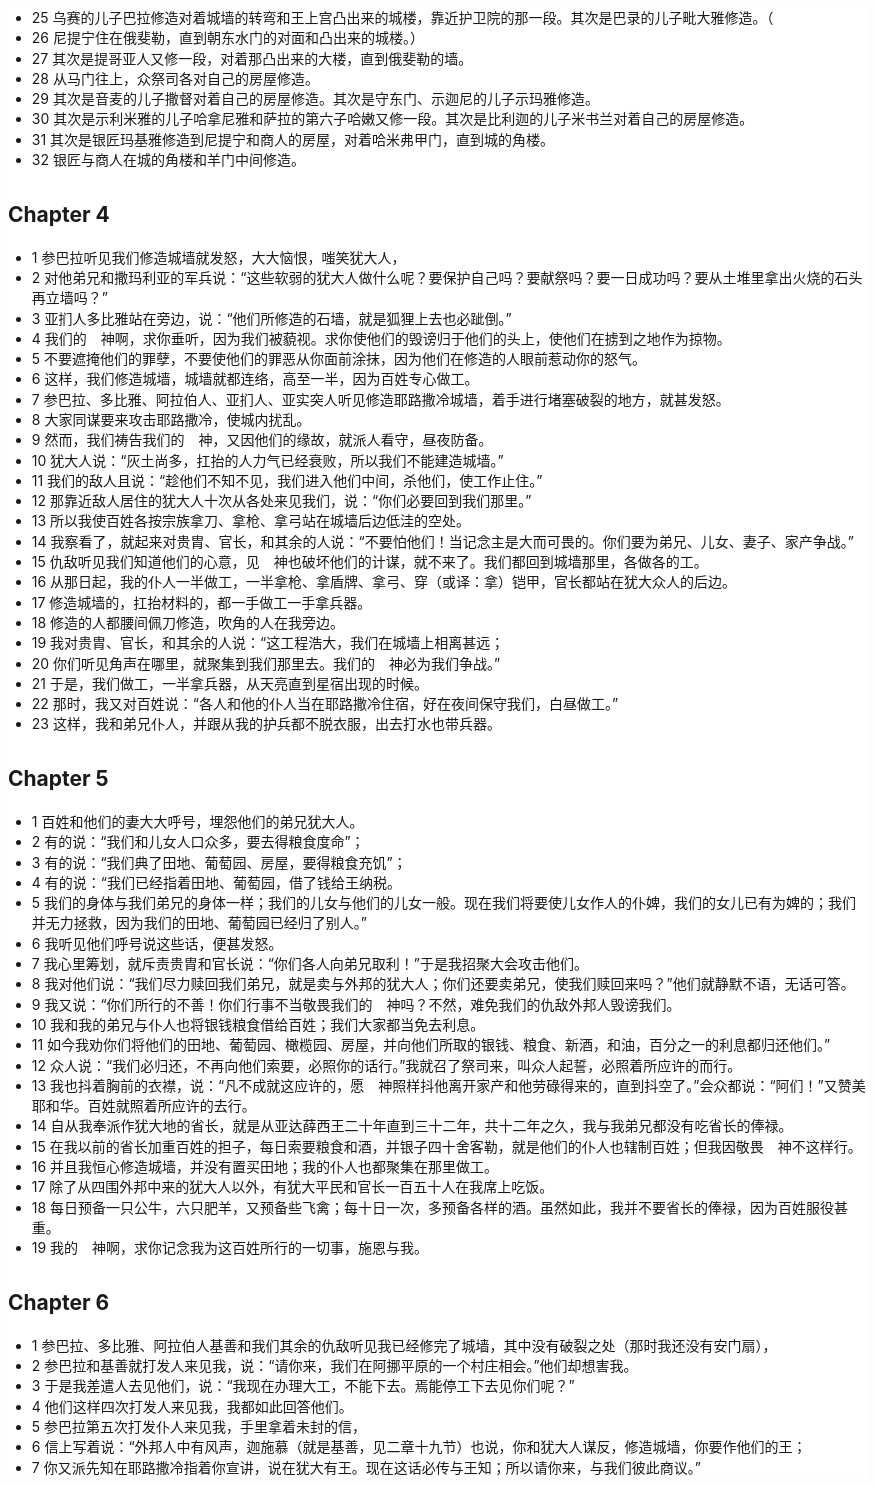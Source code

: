 - 25 乌赛的儿子巴拉修造对着城墙的转弯和王上宫凸出来的城楼，靠近护卫院的那一段。其次是巴录的儿子毗大雅修造。（
- 26 尼提宁住在俄斐勒，直到朝东水门的对面和凸出来的城楼。）
- 27 其次是提哥亚人又修一段，对着那凸出来的大楼，直到俄斐勒的墙。
- 28 从马门往上，众祭司各对自己的房屋修造。
- 29 其次是音麦的儿子撒督对着自己的房屋修造。其次是守东门、示迦尼的儿子示玛雅修造。
- 30 其次是示利米雅的儿子哈拿尼雅和萨拉的第六子哈嫩又修一段。其次是比利迦的儿子米书兰对着自己的房屋修造。
- 31 其次是银匠玛基雅修造到尼提宁和商人的房屋，对着哈米弗甲门，直到城的角楼。
- 32 银匠与商人在城的角楼和羊门中间修造。
## Chapter 4
- 1 参巴拉听见我们修造城墙就发怒，大大恼恨，嗤笑犹大人，
- 2 对他弟兄和撒玛利亚的军兵说：“这些软弱的犹大人做什么呢？要保护自己吗？要献祭吗？要一日成功吗？要从土堆里拿出火烧的石头再立墙吗？”
- 3 亚扪人多比雅站在旁边，说：“他们所修造的石墙，就是狐狸上去也必跐倒。”
- 4 我们的　神啊，求你垂听，因为我们被藐视。求你使他们的毁谤归于他们的头上，使他们在掳到之地作为掠物。
- 5 不要遮掩他们的罪孽，不要使他们的罪恶从你面前涂抹，因为他们在修造的人眼前惹动你的怒气。
- 6 这样，我们修造城墙，城墙就都连络，高至一半，因为百姓专心做工。
- 7 参巴拉、多比雅、阿拉伯人、亚扪人、亚实突人听见修造耶路撒冷城墙，着手进行堵塞破裂的地方，就甚发怒。
- 8 大家同谋要来攻击耶路撒冷，使城内扰乱。
- 9 然而，我们祷告我们的　神，又因他们的缘故，就派人看守，昼夜防备。
- 10 犹大人说：“灰土尚多，扛抬的人力气已经衰败，所以我们不能建造城墙。”
- 11 我们的敌人且说：“趁他们不知不见，我们进入他们中间，杀他们，使工作止住。”
- 12 那靠近敌人居住的犹大人十次从各处来见我们，说：“你们必要回到我们那里。”
- 13 所以我使百姓各按宗族拿刀、拿枪、拿弓站在城墙后边低洼的空处。
- 14 我察看了，就起来对贵胄、官长，和其余的人说：“不要怕他们！当记念主是大而可畏的。你们要为弟兄、儿女、妻子、家产争战。”
- 15 仇敌听见我们知道他们的心意，见　神也破坏他们的计谋，就不来了。我们都回到城墙那里，各做各的工。
- 16 从那日起，我的仆人一半做工，一半拿枪、拿盾牌、拿弓、穿（或译：拿）铠甲，官长都站在犹大众人的后边。
- 17 修造城墙的，扛抬材料的，都一手做工一手拿兵器。
- 18 修造的人都腰间佩刀修造，吹角的人在我旁边。
- 19 我对贵胄、官长，和其余的人说：“这工程浩大，我们在城墙上相离甚远；
- 20 你们听见角声在哪里，就聚集到我们那里去。我们的　神必为我们争战。”
- 21 于是，我们做工，一半拿兵器，从天亮直到星宿出现的时候。
- 22 那时，我又对百姓说：“各人和他的仆人当在耶路撒冷住宿，好在夜间保守我们，白昼做工。”
- 23 这样，我和弟兄仆人，并跟从我的护兵都不脱衣服，出去打水也带兵器。
## Chapter 5
- 1 百姓和他们的妻大大呼号，埋怨他们的弟兄犹大人。
- 2 有的说：“我们和儿女人口众多，要去得粮食度命”；
- 3 有的说：“我们典了田地、葡萄园、房屋，要得粮食充饥”；
- 4 有的说：“我们已经指着田地、葡萄园，借了钱给王纳税。
- 5 我们的身体与我们弟兄的身体一样；我们的儿女与他们的儿女一般。现在我们将要使儿女作人的仆婢，我们的女儿已有为婢的；我们并无力拯救，因为我们的田地、葡萄园已经归了别人。”
- 6 我听见他们呼号说这些话，便甚发怒。
- 7 我心里筹划，就斥责贵胄和官长说：“你们各人向弟兄取利！”于是我招聚大会攻击他们。
- 8 我对他们说：“我们尽力赎回我们弟兄，就是卖与外邦的犹大人；你们还要卖弟兄，使我们赎回来吗？”他们就静默不语，无话可答。
- 9 我又说：“你们所行的不善！你们行事不当敬畏我们的　神吗？不然，难免我们的仇敌外邦人毁谤我们。
- 10 我和我的弟兄与仆人也将银钱粮食借给百姓；我们大家都当免去利息。
- 11 如今我劝你们将他们的田地、葡萄园、橄榄园、房屋，并向他们所取的银钱、粮食、新酒，和油，百分之一的利息都归还他们。”
- 12 众人说：“我们必归还，不再向他们索要，必照你的话行。”我就召了祭司来，叫众人起誓，必照着所应许的而行。
- 13 我也抖着胸前的衣襟，说：“凡不成就这应许的，愿　神照样抖他离开家产和他劳碌得来的，直到抖空了。”会众都说：“阿们！”又赞美耶和华。百姓就照着所应许的去行。
- 14 自从我奉派作犹大地的省长，就是从亚达薛西王二十年直到三十二年，共十二年之久，我与我弟兄都没有吃省长的俸禄。
- 15 在我以前的省长加重百姓的担子，每日索要粮食和酒，并银子四十舍客勒，就是他们的仆人也辖制百姓；但我因敬畏　神不这样行。
- 16 并且我恒心修造城墙，并没有置买田地；我的仆人也都聚集在那里做工。
- 17 除了从四围外邦中来的犹大人以外，有犹大平民和官长一百五十人在我席上吃饭。
- 18 每日预备一只公牛，六只肥羊，又预备些飞禽；每十日一次，多预备各样的酒。虽然如此，我并不要省长的俸禄，因为百姓服役甚重。
- 19 我的　神啊，求你记念我为这百姓所行的一切事，施恩与我。
## Chapter 6
- 1 参巴拉、多比雅、阿拉伯人基善和我们其余的仇敌听见我已经修完了城墙，其中没有破裂之处（那时我还没有安门扇），
- 2 参巴拉和基善就打发人来见我，说：“请你来，我们在阿挪平原的一个村庄相会。”他们却想害我。
- 3 于是我差遣人去见他们，说：“我现在办理大工，不能下去。焉能停工下去见你们呢？”
- 4 他们这样四次打发人来见我，我都如此回答他们。
- 5 参巴拉第五次打发仆人来见我，手里拿着未封的信，
- 6 信上写着说：“外邦人中有风声，迦施慕（就是基善，见二章十九节）也说，你和犹大人谋反，修造城墙，你要作他们的王；
- 7 你又派先知在耶路撒冷指着你宣讲，说在犹大有王。现在这话必传与王知；所以请你来，与我们彼此商议。”